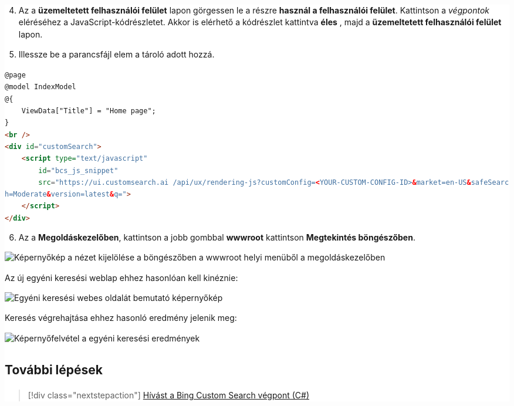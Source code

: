 4. Az a **üzemeltetett felhasználói felület** lapon görgessen le a részre **használ a felhasználói felület**. Kattintson a *végpontok* eléréséhez a JavaScript-kódrészletet. Akkor is elérhető a kódrészlet kattintva **éles** , majd a **üzemeltetett felhasználói felület** lapon.
  
  
  
5. Illessze be a parancsfájl elem a tároló adott hozzá.  
  
  ``` html
  @page
  @model IndexModel
  @{
      ViewData["Title"] = "Home page";
  }
  <br />
  <div id="customSearch">
      <script type="text/javascript" 
          id="bcs_js_snippet"
          src="https://ui.customsearch.ai /api/ux/rendering-js?customConfig=<YOUR-CUSTOM-CONFIG-ID>&market=en-US&safeSearch=Moderate&version=latest&q=">
      </script>
  </div>
  ```  
  
6. Az a **Megoldáskezelőben**, kattintson a jobb gombbal **wwwroot** kattintson **Megtekintés böngészőben**.  
  
  ![Képernyőkép a nézet kijelölése a böngészőben a wwwroot helyi menüből a megoldáskezelőben](./media/custom-search-webapp-view-in-browser.png)  

Az új egyéni keresési weblap ehhez hasonlóan kell kinéznie:

![Egyéni keresési webes oldalát bemutató képernyőkép](./media/custom-search-webapp-browse-index.png)

Keresés végrehajtása ehhez hasonló eredmény jelenik meg:

![Képernyőfelvétel a egyéni keresési eredmények](./media/custom-search-webapp-results.png)

## <a name="next-steps"></a>További lépések

> [!div class="nextstepaction"]
> [Hívást a Bing Custom Search végpont (C#)](../call-endpoint-csharp.md)